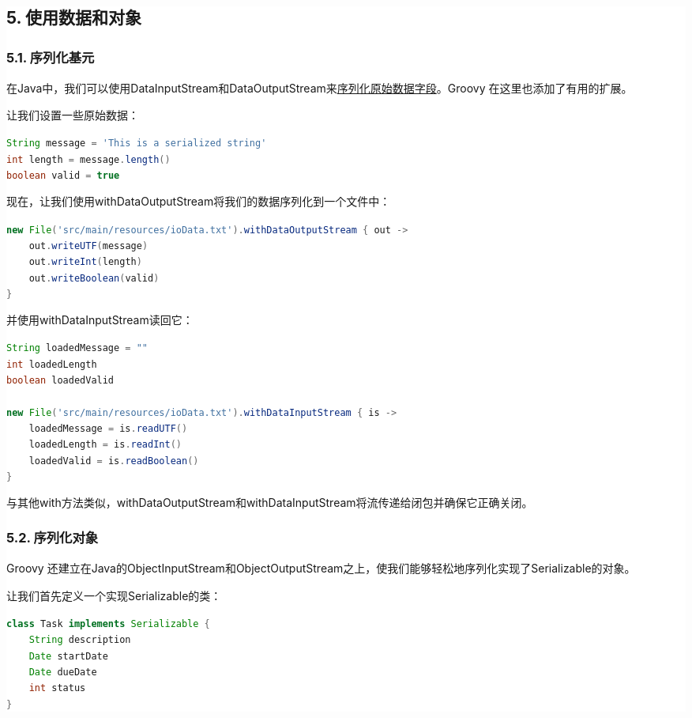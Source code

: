 ## 5. 使用数据和对象

### 5.1. 序列化基元

在Java中，我们可以使用DataInputStream和DataOutputStream来[序列化原始数据字段](https://www.baeldung.com/java-serialization)。Groovy 在这里也添加了有用的扩展。

让我们设置一些原始数据：

```groovy
String message = 'This is a serialized string'
int length = message.length()
boolean valid = true
```

现在，让我们使用withDataOutputStream将我们的数据序列化到一个文件中：

```groovy
new File('src/main/resources/ioData.txt').withDataOutputStream { out ->
    out.writeUTF(message)
    out.writeInt(length)
    out.writeBoolean(valid)
}
```

并使用withDataInputStream读回它：

```groovy
String loadedMessage = ""
int loadedLength
boolean loadedValid

new File('src/main/resources/ioData.txt').withDataInputStream { is ->
    loadedMessage = is.readUTF()
    loadedLength = is.readInt()
    loadedValid = is.readBoolean()
}
```

与其他with方法类似，withDataOutputStream和withDataInputStream将流传递给闭包并确保它正确关闭。

### 5.2. 序列化对象

Groovy 还建立在Java的ObjectInputStream和ObjectOutputStream之上，使我们能够轻松地序列化实现了Serializable的对象。

让我们首先定义一个实现Serializable的类：

```groovy
class Task implements Serializable {
    String description
    Date startDate
    Date dueDate
    int status
}
```
